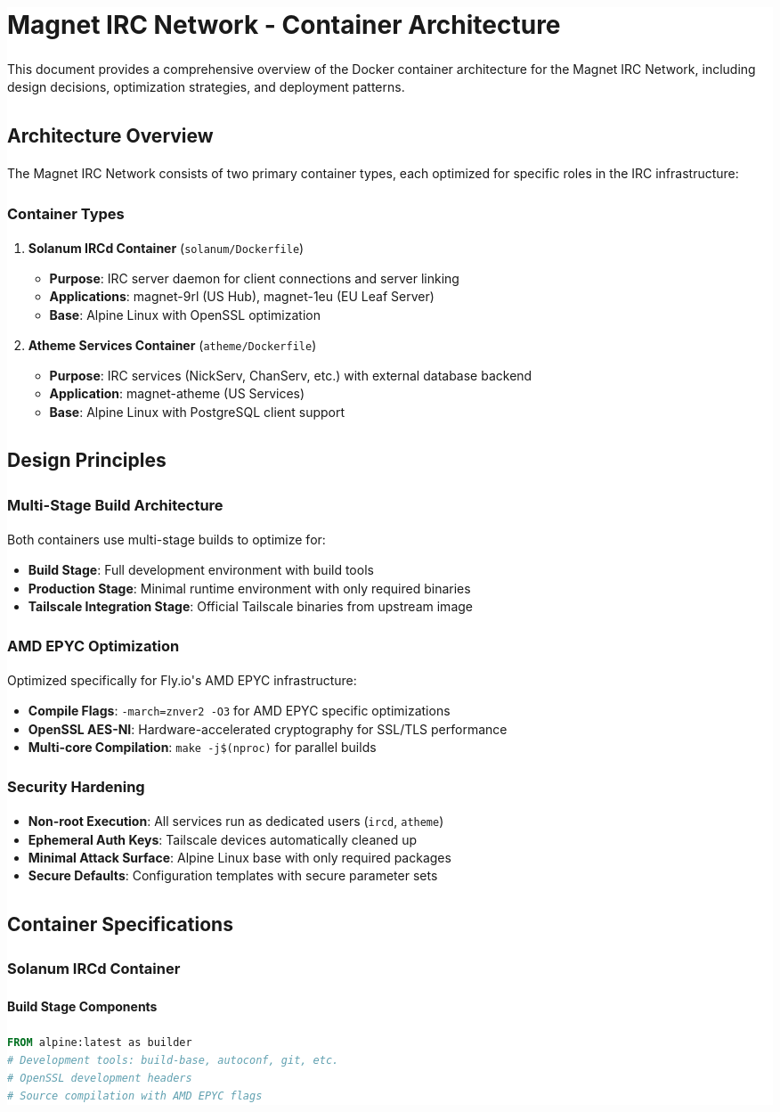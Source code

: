 # Magnet IRC Network - Container Architecture

This document provides a comprehensive overview of the Docker container architecture for the Magnet IRC Network, including design decisions, optimization strategies, and deployment patterns.

## Architecture Overview

The Magnet IRC Network consists of two primary container types, each optimized for specific roles in the IRC infrastructure:

### Container Types

1. **Solanum IRCd Container** (`solanum/Dockerfile`)
   - **Purpose**: IRC server daemon for client connections and server linking
   - **Applications**: magnet-9rl (US Hub), magnet-1eu (EU Leaf Server)
   - **Base**: Alpine Linux with OpenSSL optimization

2. **Atheme Services Container** (`atheme/Dockerfile`)
   - **Purpose**: IRC services (NickServ, ChanServ, etc.) with external database backend
   - **Application**: magnet-atheme (US Services)
   - **Base**: Alpine Linux with PostgreSQL client support

## Design Principles

### Multi-Stage Build Architecture
Both containers use multi-stage builds to optimize for:
- **Build Stage**: Full development environment with build tools
- **Production Stage**: Minimal runtime environment with only required binaries
- **Tailscale Integration Stage**: Official Tailscale binaries from upstream image

### AMD EPYC Optimization
Optimized specifically for Fly.io's AMD EPYC infrastructure:
- **Compile Flags**: `-march=znver2 -O3` for AMD EPYC specific optimizations
- **OpenSSL AES-NI**: Hardware-accelerated cryptography for SSL/TLS performance
- **Multi-core Compilation**: `make -j$(nproc)` for parallel builds

### Security Hardening
- **Non-root Execution**: All services run as dedicated users (`ircd`, `atheme`)
- **Ephemeral Auth Keys**: Tailscale devices automatically cleaned up
- **Minimal Attack Surface**: Alpine Linux base with only required packages
- **Secure Defaults**: Configuration templates with secure parameter sets

## Container Specifications

### Solanum IRCd Container

#### Build Stage Components
```dockerfile
FROM alpine:latest as builder
# Development tools: build-base, autoconf, git, etc.
# OpenSSL development headers
# Source compilation with AMD EPYC flags
```
